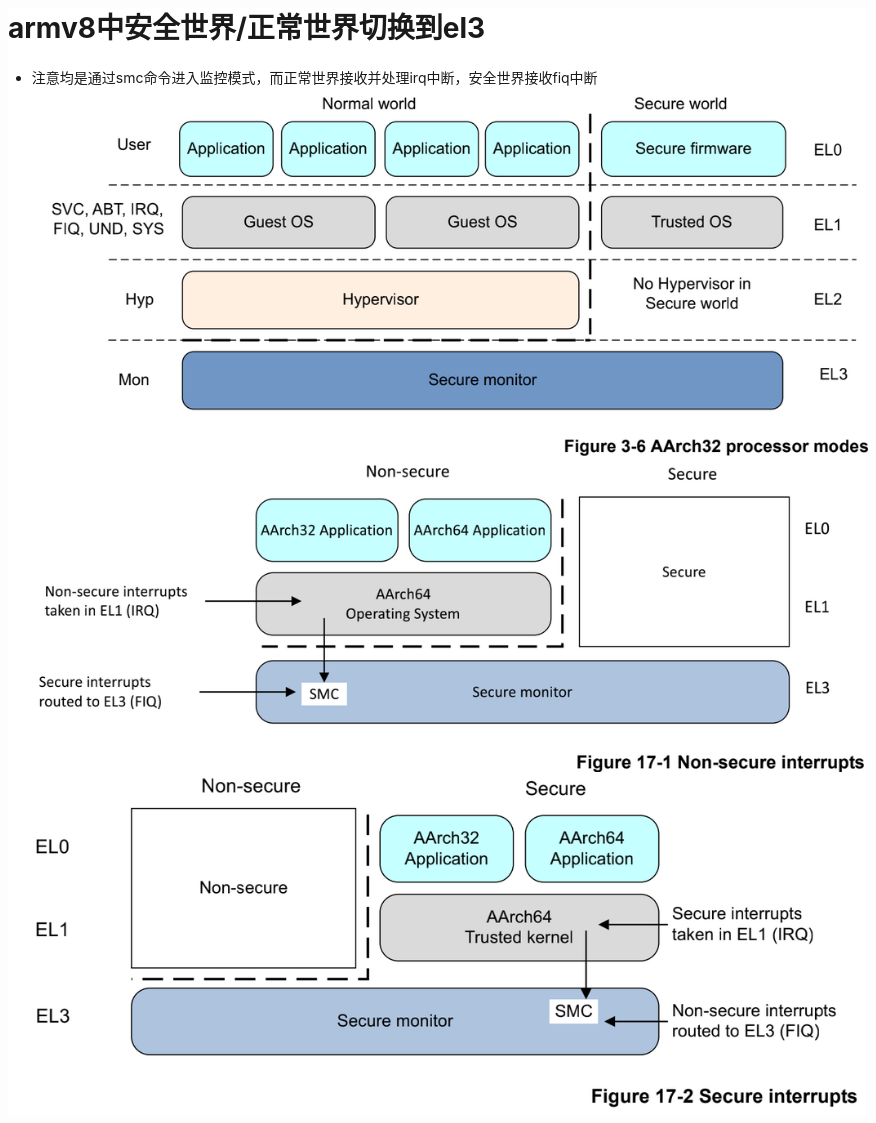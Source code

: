 # armv8中安全世界/正常世界切换到el3
- 注意均是通过smc命令进入监控模式，而正常世界接收并处理irq中断，安全世界接收fiq中断
![](pic/2024-07-08-20-11-51.png)
![](pic/2024-07-08-20-13-37.png)
![](pic/2024-07-08-20-13-44.png)
